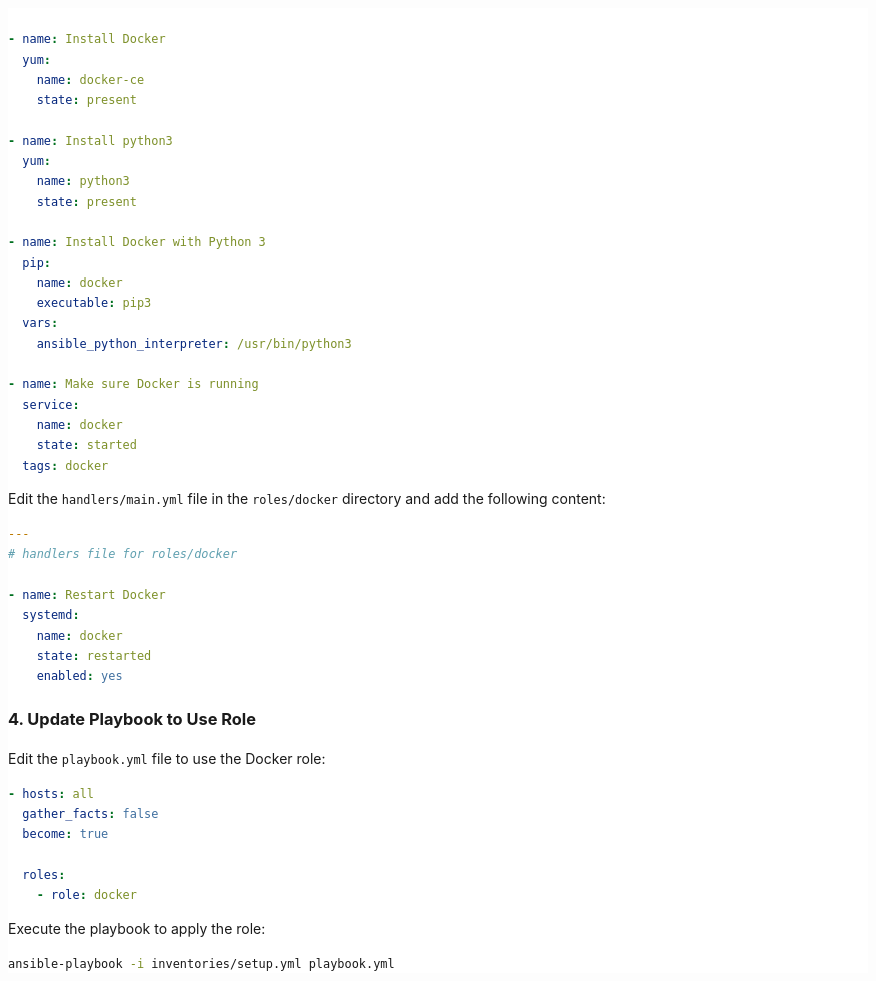 ```yaml

- name: Install Docker
  yum:
    name: docker-ce
    state: present

- name: Install python3
  yum:
    name: python3
    state: present

- name: Install Docker with Python 3
  pip:
    name: docker
    executable: pip3
  vars:
    ansible_python_interpreter: /usr/bin/python3

- name: Make sure Docker is running
  service:
    name: docker
    state: started
  tags: docker
```

Edit the `handlers/main.yml` file in the `roles/docker` directory and add the following content:

```yaml
---
# handlers file for roles/docker

- name: Restart Docker
  systemd:
    name: docker
    state: restarted
    enabled: yes
```

### 4. Update Playbook to Use Role

Edit the `playbook.yml` file to use the Docker role:

```yaml
- hosts: all
  gather_facts: false
  become: true

  roles:
    - role: docker
```

Execute the playbook to apply the role:

```sh
ansible-playbook -i inventories/setup.yml playbook.yml
```
